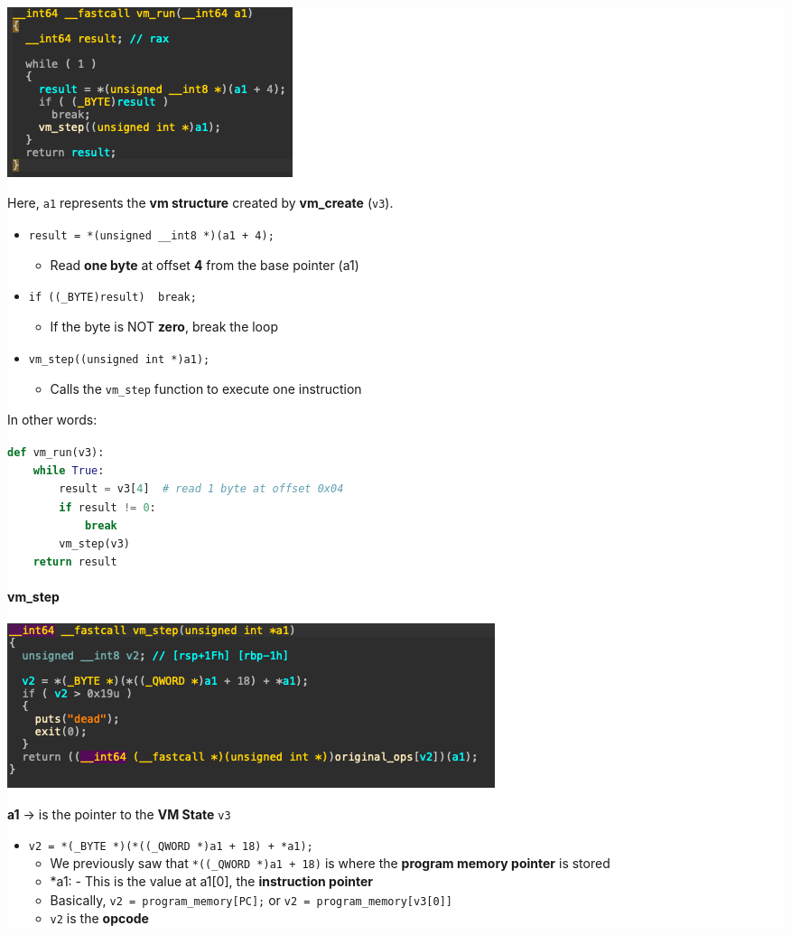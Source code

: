 ![alt text](images/02_vm_run_ida.png)


Here, `a1` represents the **vm structure** created by **vm_create** (`v3`). 

- `result = *(unsigned __int8 *)(a1 + 4);` 
    - Read **one byte** at offset **4** from the base pointer (a1)

- `if ((_BYTE)result)  break;`
    - If the byte is NOT **zero**, break the loop

- `vm_step((unsigned int *)a1);`
    - Calls the `vm_step` function to execute one instruction 


In other words:

```python
def vm_run(v3):
    while True:
        result = v3[4]  # read 1 byte at offset 0x04
        if result != 0:
            break
        vm_step(v3)
    return result
```

#### vm_step


![alt text](images/03_vm_step_ida.png)

**a1** -> is the pointer to the **VM State** `v3`

- `v2 = *(_BYTE *)(*((_QWORD *)a1 + 18) + *a1);`
    - We previously saw that `*((_QWORD *)a1 + 18)` is where the **program memory pointer** is stored
    - *a1: - This is the value at a1[0], the **instruction pointer** 
    - Basically, `v2 = program_memory[PC];` or `v2 = program_memory[v3[0]]`
    - `v2` is the **opcode**
